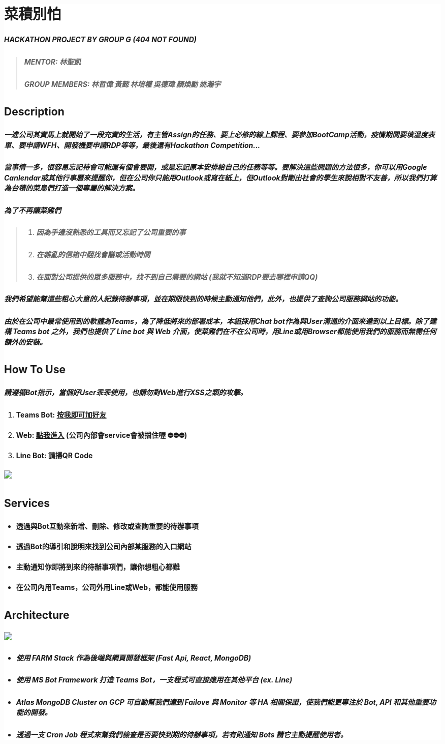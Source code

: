 # 菜積別怕
##### HACKATHON PROJECT BY GROUP G (404 NOT FOUND)
> ##### MENTOR: 林聖凱
> ##### GROUP MEMBERS: 林哲偉 黃懿 林培權 吳德瑋 顏煥勳 姚瀚宇

## Description
##### 一進公司其實馬上就開始了一段充實的生活，有主管Assign的任務、要上必修的線上課程、要參加BootCamp活動，疫情期間要填溫度表單、要申請WFH、開發機要申請RDP等等，最後還有Hackathon Competition...
##### 當事情一多，很容易忘記待會可能還有個會要開，或是忘記原本安排給自己的任務等等。要解決這些問題的方法很多，你可以用Google Canlendar或其他行事曆來提醒你，但在公司你只能用Outlook或寫在紙上，但Outlook對剛出社會的學生來說相對不友善，所以我們打算為台積的菜鳥們打造一個專屬的解決方案。
##### 為了不再讓菜雞們
> 1. ##### 因為手邊沒熟悉的工具而又忘記了公司重要的事
> 2. ##### 在雜亂的信箱中翻找會議或活動時間
> 3. ##### 在面對公司提供的眾多服務中，找不到自己需要的網站 (我就不知道RDP要去哪裡申請QQ)
##### 我們希望能幫這些粗心大意的人紀錄待辦事項，並在期限快到的時候主動通知他們，此外，也提供了查詢公司服務網站的功能。

##### 由於在公司中最常使用到的軟體為Teams，為了降低將來的部署成本，本組採用Chat bot作為與User溝通的介面來達到以上目標。除了建構 ***Teams bot*** 之外，我們也提供了 ***Line bot*** 與 ***Web*** 介面，使菜雞們在不在公司時，用Line或用Browser都能使用我們的服務而無需任何額外的安裝。

## How To Use 
##### 請遵循Bot指示，當個好User乖乖使用，也請勿對Web進行XSS之類的攻擊。
1. #### Teams Bot: [按我即可加好友](https://teams.microsoft.com/l/chat/0/0?users=28:30eba4f2-6e15-458b-9fdf-f8bbf25efb4f)
2. #### Web: [點我進入](https://tsmc-todolist.de.r.appspot.com/) (公司內部會service會被擋住喔 ⛔⛔⛔)
3. #### Line Bot: 請掃QR Code
![](https://i.imgur.com/whsUhBP.png)

## Services

* #### 透過與Bot互動來新增、刪除、修改或查詢重要的待辦事項
* #### 透過Bot的導引和說明來找到公司內部某服務的入口網站
* #### 主動通知你即將到來的待辦事項們，讓你想粗心都難
* #### 在公司內用Teams，公司外用Line或Web，都能使用服務

## Architecture 
![](https://i.imgur.com/lzJ34uG.jpg)
* ##### 使用 FARM Stack 作為後端與網頁開發框架 (Fast Api, React, MongoDB)
* ##### 使用 MS Bot Framework 打造 Teams Bot，一支程式可直接應用在其他平台 (ex. Line)
* ##### Atlas MongoDB  Cluster on GCP 可自動幫我們達到 Failove 與 Monitor 等 HA 相關保證，使我們能更專注於 Bot, API 和其他重要功能的開發。
* ##### 透過一支 Cron Job 程式來幫我們檢查是否要快到期的待辦事項，若有則通知 Bots 請它主動提醒使用者。

